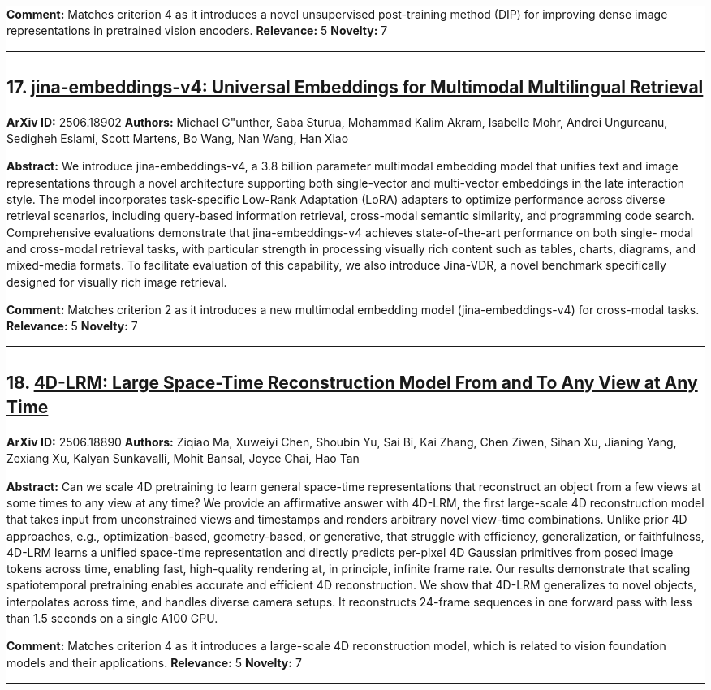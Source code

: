 **Comment:** Matches criterion 4 as it introduces a novel unsupervised post-training method (DIP) for improving dense image representations in pretrained vision encoders.
**Relevance:** 5
**Novelty:** 7

---

## 17. [jina-embeddings-v4: Universal Embeddings for Multimodal Multilingual Retrieval](https://arxiv.org/abs/2506.18902) <a id="link17"></a>
**ArXiv ID:** 2506.18902
**Authors:** Michael G\"unther, Saba Sturua, Mohammad Kalim Akram, Isabelle Mohr, Andrei Ungureanu, Sedigheh Eslami, Scott Martens, Bo Wang, Nan Wang, Han Xiao

**Abstract:**  We introduce jina-embeddings-v4, a 3.8 billion parameter multimodal embedding model that unifies text and image representations through a novel architecture supporting both single-vector and multi-vector embeddings in the late interaction style. The model incorporates task-specific Low-Rank Adaptation (LoRA) adapters to optimize performance across diverse retrieval scenarios, including query-based information retrieval, cross-modal semantic similarity, and programming code search. Comprehensive evaluations demonstrate that jina-embeddings-v4 achieves state-of-the-art performance on both single- modal and cross-modal retrieval tasks, with particular strength in processing visually rich content such as tables, charts, diagrams, and mixed-media formats. To facilitate evaluation of this capability, we also introduce Jina-VDR, a novel benchmark specifically designed for visually rich image retrieval.

**Comment:** Matches criterion 2 as it introduces a new multimodal embedding model (jina-embeddings-v4) for cross-modal tasks.
**Relevance:** 5
**Novelty:** 7

---

## 18. [4D-LRM: Large Space-Time Reconstruction Model From and To Any View at Any Time](https://arxiv.org/abs/2506.18890) <a id="link18"></a>
**ArXiv ID:** 2506.18890
**Authors:** Ziqiao Ma, Xuweiyi Chen, Shoubin Yu, Sai Bi, Kai Zhang, Chen Ziwen, Sihan Xu, Jianing Yang, Zexiang Xu, Kalyan Sunkavalli, Mohit Bansal, Joyce Chai, Hao Tan

**Abstract:**  Can we scale 4D pretraining to learn general space-time representations that reconstruct an object from a few views at some times to any view at any time? We provide an affirmative answer with 4D-LRM, the first large-scale 4D reconstruction model that takes input from unconstrained views and timestamps and renders arbitrary novel view-time combinations. Unlike prior 4D approaches, e.g., optimization-based, geometry-based, or generative, that struggle with efficiency, generalization, or faithfulness, 4D-LRM learns a unified space-time representation and directly predicts per-pixel 4D Gaussian primitives from posed image tokens across time, enabling fast, high-quality rendering at, in principle, infinite frame rate. Our results demonstrate that scaling spatiotemporal pretraining enables accurate and efficient 4D reconstruction. We show that 4D-LRM generalizes to novel objects, interpolates across time, and handles diverse camera setups. It reconstructs 24-frame sequences in one forward pass with less than 1.5 seconds on a single A100 GPU.

**Comment:** Matches criterion 4 as it introduces a large-scale 4D reconstruction model, which is related to vision foundation models and their applications.
**Relevance:** 5
**Novelty:** 7

---